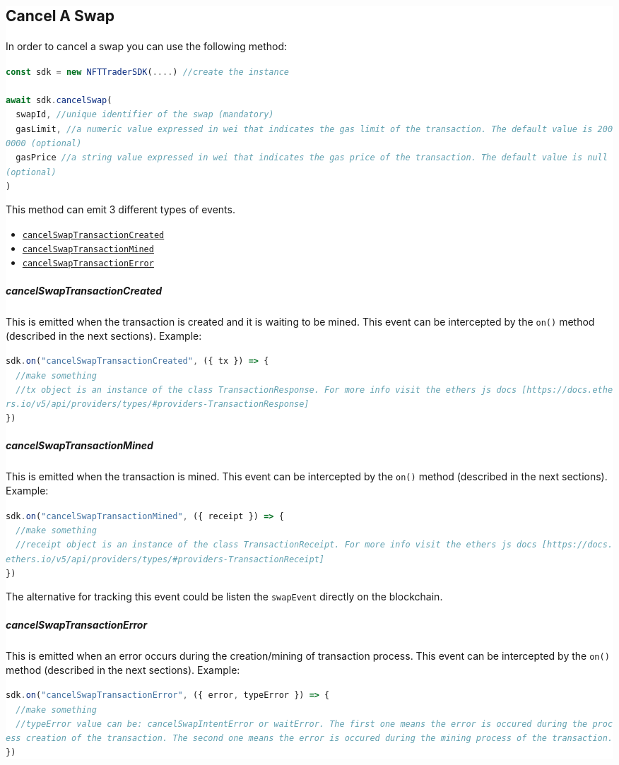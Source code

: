 ## Cancel A Swap

In order to cancel a swap you can use the following method:

```js
const sdk = new NFTTraderSDK(....) //create the instance

await sdk.cancelSwap(
  swapId, //unique identifier of the swap (mandatory)
  gasLimit, //a numeric value expressed in wei that indicates the gas limit of the transaction. The default value is 2000000 (optional)
  gasPrice //a string value expressed in wei that indicates the gas price of the transaction. The default value is null (optional)
)
```

This method can emit 3 different types of events.

- [`cancelSwapTransactionCreated`](#cancelswaptransactioncreated)
- [`cancelSwapTransactionMined`](#cancelswaptransactionmined)
- [`cancelSwapTransactionError`](#cancelswaptransactionerror)

##### cancelSwapTransactionCreated

This is emitted when the transaction is created and it is waiting to be mined. This event can be intercepted by the `on()` method (described in the next sections). Example:

```js
sdk.on("cancelSwapTransactionCreated", ({ tx }) => {
  //make something
  //tx object is an instance of the class TransactionResponse. For more info visit the ethers js docs [https://docs.ethers.io/v5/api/providers/types/#providers-TransactionResponse]
})
```

##### cancelSwapTransactionMined

This is emitted when the transaction is mined. This event can be intercepted by the `on()` method (described in the next sections). Example:

```js
sdk.on("cancelSwapTransactionMined", ({ receipt }) => {
  //make something
  //receipt object is an instance of the class TransactionReceipt. For more info visit the ethers js docs [https://docs.ethers.io/v5/api/providers/types/#providers-TransactionReceipt]
})
```

The alternative for tracking this event could be listen the `swapEvent` directly on the blockchain.

##### cancelSwapTransactionError

This is emitted when an error occurs during the creation/mining of transaction process. This event can be intercepted by the `on()` method (described in the next sections). Example:

```js
sdk.on("cancelSwapTransactionError", ({ error, typeError }) => {
  //make something
  //typeError value can be: cancelSwapIntentError or waitError. The first one means the error is occured during the process creation of the transaction. The second one means the error is occured during the mining process of the transaction.
})
```

